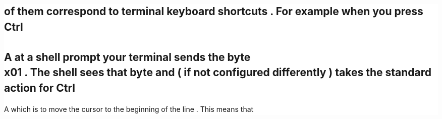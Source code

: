 of
them
correspond
to
terminal
keyboard
shortcuts
.
For
example
when
you
press
Ctrl
-
A
at
a
shell
prompt
your
terminal
sends
the
byte
\
x01
.
The
shell
sees
that
byte
and
(
if
not
configured
differently
)
takes
the
standard
action
for
Ctrl
-
A
which
is
to
move
the
cursor
to
the
beginning
of
the
line
.
This
means
that